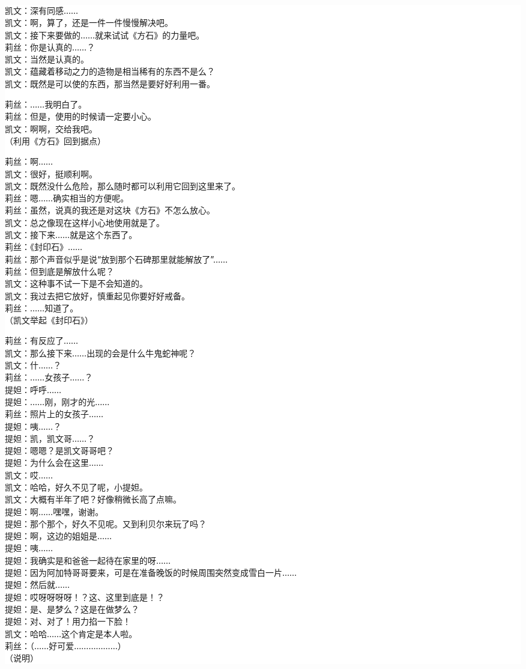 凯文：深有同感……  
凯文：啊，算了，还是一件一件慢慢解决吧。  
凯文：接下来要做的……就来试试《方石》的力量吧。  
莉丝：你是认真的……？  
凯文：当然是认真的。  
凯文：蕴藏着移动之力的造物是相当稀有的东西不是么？  
凯文：既然是可以使的东西，那当然是要好好利用一番。  
  
莉丝：……我明白了。  
莉丝：但是，使用的时候请一定要小心。  
凯文：啊啊，交给我吧。  
（利用《方石》回到据点）

莉丝：啊……  
凯文：很好，挺顺利啊。  
凯文：既然没什么危险，那么随时都可以利用它回到这里来了。  
莉丝：嗯……确实相当的方便呢。  
莉丝：虽然，说真的我还是对这块《方石》不怎么放心。  
凯文：总之像现在这样小心地使用就是了。  
凯文：接下来……就是这个东西了。  
莉丝：《封印石》……  
莉丝：那个声音似乎是说“放到那个石碑那里就能解放了”……  
莉丝：但到底是解放什么呢？  
凯文：这种事不试一下是不会知道的。  
凯文：我过去把它放好，慎重起见你要好好戒备。  
莉丝：……知道了。  
（凯文举起《封印石》）

莉丝：有反应了……  
凯文：那么接下来……出现的会是什么牛鬼蛇神呢？  
凯文：什……？  
莉丝：……女孩子……？  
提妲：呼呼……  
提妲：……刚，刚才的光……  
莉丝：照片上的女孩子……  
提妲：咦……？  
提妲：凯，凯文哥……？  
提妲：嗯嗯？是凯文哥哥吧？  
提妲：为什么会在这里……  
凯文：哎……  
凯文：哈哈，好久不见了呢，小提妲。  
凯文：大概有半年了吧？好像稍微长高了点嘛。  
提妲：啊……嘿嘿，谢谢。  
提妲：那个那个，好久不见呢。又到利贝尔来玩了吗？  
提妲：啊，这边的姐姐是……  
提妲：咦……  
提妲：我确实是和爸爸一起待在家里的呀……  
提妲：因为阿加特哥哥要来，可是在准备晚饭的时候周围突然变成雪白一片……  
提妲：然后就……  
提妲：哎呀呀呀呀！？这、这里到底是！？  
提妲：是、是梦么？这是在做梦么？  
提妲：对、对了！用力掐一下脸！  
凯文：哈哈……这个肯定是本人啦。  
莉丝：（……好可爱………………）  
（说明）
